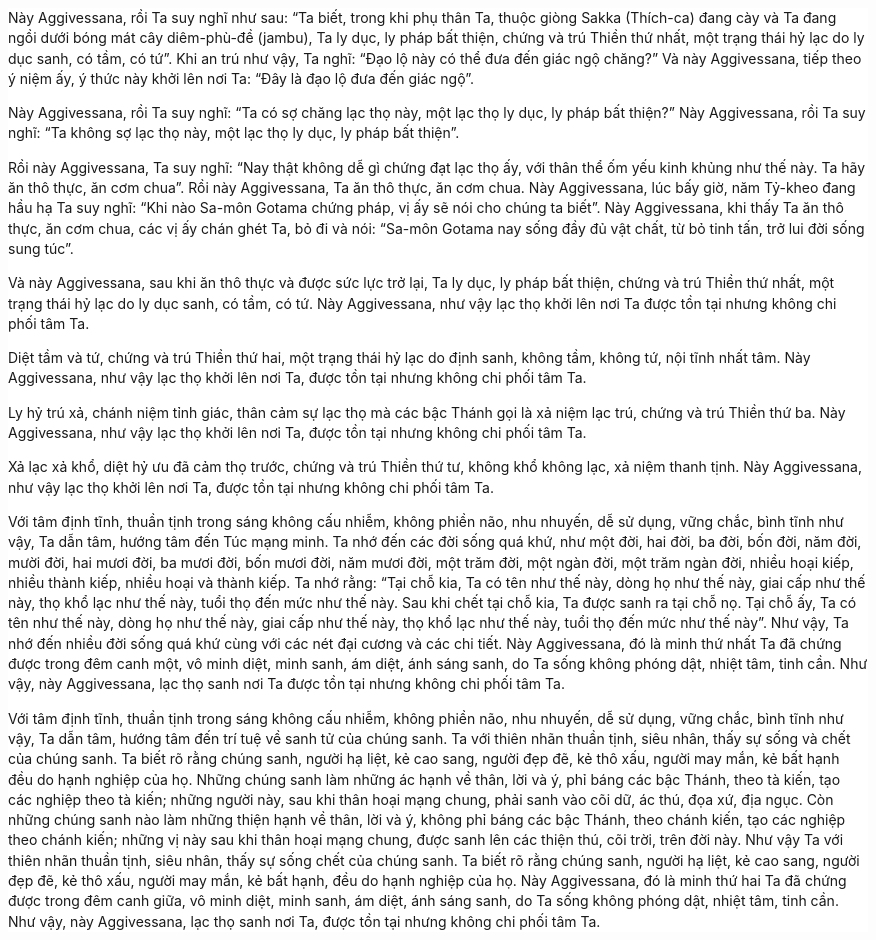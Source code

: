 Này Aggivessana, rồi Ta suy nghĩ như sau: “Ta biết, trong khi phụ thân Ta, thuộc giòng Sakka (Thích-ca) đang cày và Ta đang ngồi dưới bóng mát cây diêm-phù-đề (jambu), Ta ly dục, ly pháp bất thiện, chứng và trú Thiền thứ nhất, một trạng thái hỷ lạc do ly dục sanh, có tầm, có tứ”. Khi an trú như vậy, Ta nghĩ: “Ðạo lộ này có thể đưa đến giác ngộ chăng?” Và này Aggivessana, tiếp theo ý niệm ấy, ý thức này khởi lên nơi Ta: “Ðây là đạo lộ đưa đến giác ngộ”.

Này Aggivessana, rồi Ta suy nghĩ: “Ta có sợ chăng lạc thọ này, một lạc thọ ly dục, ly pháp bất thiện?” Này Aggivessana, rồi Ta suy nghĩ: “Ta không sợ lạc thọ này, một lạc thọ ly dục, ly pháp bất thiện”.

Rồi này Aggivessana, Ta suy nghĩ: “Nay thật không dễ gì chứng đạt lạc thọ ấy, với thân thể ốm yếu kinh khủng như thế này. Ta hãy ăn thô thực, ăn cơm chua”. Rồi này Aggivessana, Ta ăn thô thực, ăn cơm chua. Này Aggivessana, lúc bấy giờ, năm Tỷ-kheo đang hầu hạ Ta suy nghĩ: “Khi nào Sa-môn Gotama chứng pháp, vị ấy sẽ nói cho chúng ta biết”. Này Aggivessana, khi thấy Ta ăn thô thực, ăn cơm chua, các vị ấy chán ghét Ta, bỏ đi và nói: “Sa-môn Gotama nay sống đầy đủ vật chất, từ bỏ tinh tấn, trở lui đời sống sung túc”.

Và này Aggivessana, sau khi ăn thô thực và được sức lực trở lại, Ta ly dục, ly pháp bất thiện, chứng và trú Thiền thứ nhất, một trạng thái hỷ lạc do ly dục sanh, có tầm, có tứ. Này Aggivessana, như vậy lạc thọ khởi lên nơi Ta được tồn tại nhưng không chi phối tâm Ta.

Diệt tầm và tứ, chứng và trú Thiền thứ hai, một trạng thái hỷ lạc do định sanh, không tầm, không tứ, nội tĩnh nhất tâm. Này Aggivessana, như vậy lạc thọ khởi lên nơi Ta, được tồn tại nhưng không chi phối tâm Ta.

Ly hỷ trú xả, chánh niệm tỉnh giác, thân cảm sự lạc thọ mà các bậc Thánh gọi là xả niệm lạc trú, chứng và trú Thiền thứ ba. Này Aggivessana, như vậy lạc thọ khởi lên nơi Ta, được tồn tại nhưng không chi phối tâm Ta.

Xả lạc xả khổ, diệt hỷ ưu đã cảm thọ trước, chứng và trú Thiền thứ tư, không khổ không lạc, xả niệm thanh tịnh. Này Aggivessana, như vậy lạc thọ khởi lên nơi Ta, được tồn tại nhưng không chi phối tâm Ta.

Với tâm định tĩnh, thuần tịnh trong sáng không cấu nhiễm, không phiền não, nhu nhuyến, dễ sử dụng, vững chắc, bình tĩnh như vậy, Ta dẫn tâm, hướng tâm đến Túc mạng minh. Ta nhớ đến các đời sống quá khứ, như một đời, hai đời, ba đời, bốn đời, năm đời, mười đời, hai mươi đời, ba mươi đời, bốn mươi đời, năm mươi đời, một trăm đời, một ngàn đời, một trăm ngàn đời, nhiều hoại kiếp, nhiều thành kiếp, nhiều hoại và thành kiếp. Ta nhớ rằng: “Tại chỗ kia, Ta có tên như thế này, dòng họ như thế này, giai cấp như thế này, thọ khổ lạc như thế này, tuổi thọ đến mức như thế này. Sau khi chết tại chỗ kia, Ta được sanh ra tại chỗ nọ. Tại chỗ ấy, Ta có tên như thế này, dòng họ như thế này, giai cấp như thế này, thọ khổ lạc như thế này, tuổi thọ đến mức như thế này”. Như vậy, Ta nhớ đến nhiều đời sống quá khứ cùng với các nét đại cương và các chi tiết. Này Aggivessana, đó là minh thứ nhất Ta đã chứng được trong đêm canh một, vô minh diệt, minh sanh, ám diệt, ánh sáng sanh, do Ta sống không phóng dật, nhiệt tâm, tinh cần. Như vậy, này Aggivessana, lạc thọ sanh nơi Ta được tồn tại nhưng không chi phối tâm Ta.

Với tâm định tĩnh, thuần tịnh trong sáng không cấu nhiễm, không phiền não, nhu nhuyến, dễ sử dụng, vững chắc, bình tĩnh như vậy, Ta dẫn tâm, hướng tâm đến trí tuệ về sanh tử của chúng sanh. Ta với thiên nhãn thuần tịnh, siêu nhân, thấy sự sống và chết của chúng sanh. Ta biết rõ rằng chúng sanh, người hạ liệt, kẻ cao sang, người đẹp đẽ, kẻ thô xấu, người may mắn, kẻ bất hạnh đều do hạnh nghiệp của họ. Những chúng sanh làm những ác hạnh về thân, lời và ý, phỉ báng các bậc Thánh, theo tà kiến, tạo các nghiệp theo tà kiến; những người này, sau khi thân hoại mạng chung, phải sanh vào cõi dữ, ác thú, đọa xứ, địa ngục. Còn những chúng sanh nào làm những thiện hạnh về thân, lời và ý, không phỉ báng các bậc Thánh, theo chánh kiến, tạo các nghiệp theo chánh kiến; những vị này sau khi thân hoại mạng chung, được sanh lên các thiện thú, cõi trời, trên đời này. Như vậy Ta với thiên nhãn thuần tịnh, siêu nhân, thấy sự sống chết của chúng sanh. Ta biết rõ rằng chúng sanh, người hạ liệt, kẻ cao sang, người đẹp đẽ, kẻ thô xấu, người may mắn, kẻ bất hạnh, đều do hạnh nghiệp của họ. Này Aggivessana, đó là minh thứ hai Ta đã chứng được trong đêm canh giữa, vô minh diệt, minh sanh, ám diệt, ánh sáng sanh, do Ta sống không phóng dật, nhiệt tâm, tinh cần. Như vậy, này Aggivessana, lạc thọ sanh nơi Ta, được tồn tại nhưng không chi phối tâm Ta.
